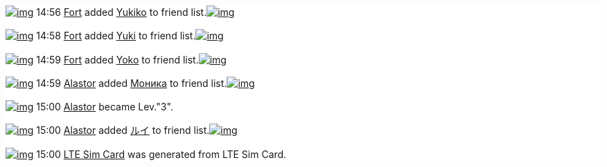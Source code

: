 [![img](http://www.deviantsart.com/1v2bns8.jpeg)](http://www.barcodekanojo.com/user/493208/Fort) 14:56 [Fort](http://www.barcodekanojo.com/user/493208/Fort) added [Yukiko](http://www.barcodekanojo.com/kanojo/2813895/Yukiko) to friend list.[![img](http://www.deviantsart.com/1e34ffp.png)](http://www.barcodekanojo.com/kanojo/2813895/Yukiko)

[![img](http://www.deviantsart.com/1v2bns8.jpeg)](http://www.barcodekanojo.com/user/493208/Fort) 14:58 [Fort](http://www.barcodekanojo.com/user/493208/Fort) added [Yuki](http://www.barcodekanojo.com/kanojo/2645607/Yuki) to friend list.[![img](http://www.deviantsart.com/2hs9pj0.png)](http://www.barcodekanojo.com/kanojo/2645607/Yuki)

[![img](http://www.deviantsart.com/1v2bns8.jpeg)](http://www.barcodekanojo.com/user/493208/Fort) 14:59 [Fort](http://www.barcodekanojo.com/user/493208/Fort) added [Yoko](http://www.barcodekanojo.com/kanojo/271889/Yoko) to friend list.[![img](http://www.deviantsart.com/2kp84ha.png)](http://www.barcodekanojo.com/kanojo/271889/Yoko)

[![img](http://www.deviantsart.com/7cnet9.jpeg)](http://www.barcodekanojo.com/user/493220/Alastor) 14:59 [Alastor](http://www.barcodekanojo.com/user/493220/Alastor) added [Моника](http://www.barcodekanojo.com/kanojo/2576587/%D0%9C%D0%BE%D0%BD%D0%B8%D0%BA%D0%B0) to friend list.[![img](http://www.deviantsart.com/hsb4p8.png)](http://www.barcodekanojo.com/kanojo/2576587/%D0%9C%D0%BE%D0%BD%D0%B8%D0%BA%D0%B0)

[![img](http://www.deviantsart.com/7cnet9.jpeg)](http://www.barcodekanojo.com/user/493220/Alastor) 15:00 [Alastor](http://www.barcodekanojo.com/user/493220/Alastor) became Lev."3".

[![img](http://www.deviantsart.com/7cnet9.jpeg)](http://www.barcodekanojo.com/user/493220/Alastor) 15:00 [Alastor](http://www.barcodekanojo.com/user/493220/Alastor) added [ルイ](http://www.barcodekanojo.com/kanojo/2446803/%E3%83%AB%E3%82%A4) to friend list.[![img](http://www.deviantsart.com/3qr237r.png)](http://www.barcodekanojo.com/kanojo/2446803/%E3%83%AB%E3%82%A4)

[![img](http://www.deviantsart.com/4o1ied.png)](http://www.barcodekanojo.com/kanojo/3166373/LTE%20Sim%20Card) 15:00 [LTE Sim Card](http://www.barcodekanojo.com/kanojo/3166373/LTE%20Sim%20Card) was generated from LTE Sim Card.

